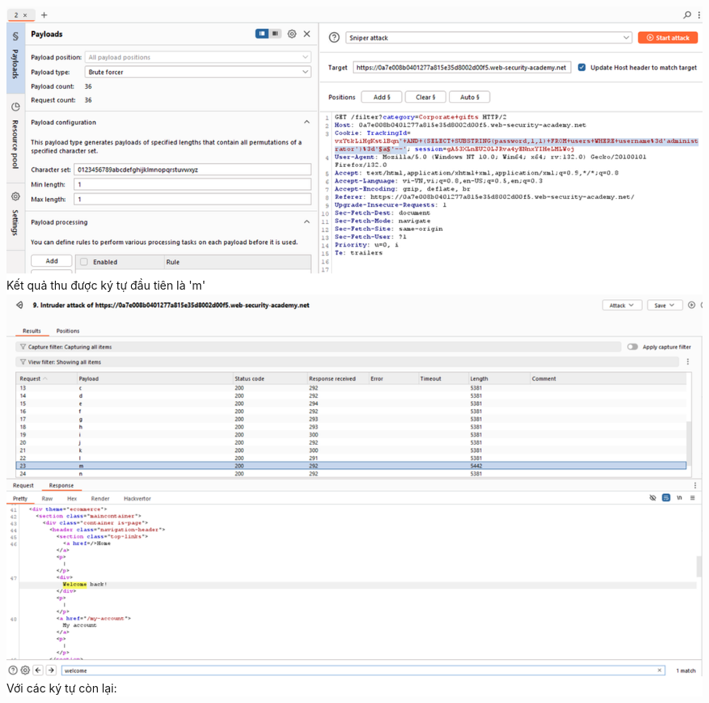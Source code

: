 ![alt text](image-26.png)
Kết quả thu được ký tự đầu tiên là 'm'
![alt text](image-27.png)
Với các ký tự còn lại: